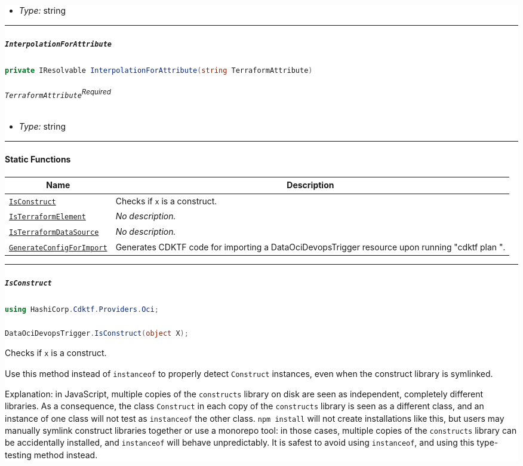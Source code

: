 - *Type:* string

---

##### `InterpolationForAttribute` <a name="InterpolationForAttribute" id="rhizo-co-terraform-provider-oci.dataOciDevopsTrigger.DataOciDevopsTrigger.interpolationForAttribute"></a>

```csharp
private IResolvable InterpolationForAttribute(string TerraformAttribute)
```

###### `TerraformAttribute`<sup>Required</sup> <a name="TerraformAttribute" id="rhizo-co-terraform-provider-oci.dataOciDevopsTrigger.DataOciDevopsTrigger.interpolationForAttribute.parameter.terraformAttribute"></a>

- *Type:* string

---

#### Static Functions <a name="Static Functions" id="Static Functions"></a>

| **Name** | **Description** |
| --- | --- |
| <code><a href="#rhizo-co-terraform-provider-oci.dataOciDevopsTrigger.DataOciDevopsTrigger.isConstruct">IsConstruct</a></code> | Checks if `x` is a construct. |
| <code><a href="#rhizo-co-terraform-provider-oci.dataOciDevopsTrigger.DataOciDevopsTrigger.isTerraformElement">IsTerraformElement</a></code> | *No description.* |
| <code><a href="#rhizo-co-terraform-provider-oci.dataOciDevopsTrigger.DataOciDevopsTrigger.isTerraformDataSource">IsTerraformDataSource</a></code> | *No description.* |
| <code><a href="#rhizo-co-terraform-provider-oci.dataOciDevopsTrigger.DataOciDevopsTrigger.generateConfigForImport">GenerateConfigForImport</a></code> | Generates CDKTF code for importing a DataOciDevopsTrigger resource upon running "cdktf plan <stack-name>". |

---

##### `IsConstruct` <a name="IsConstruct" id="rhizo-co-terraform-provider-oci.dataOciDevopsTrigger.DataOciDevopsTrigger.isConstruct"></a>

```csharp
using HashiCorp.Cdktf.Providers.Oci;

DataOciDevopsTrigger.IsConstruct(object X);
```

Checks if `x` is a construct.

Use this method instead of `instanceof` to properly detect `Construct`
instances, even when the construct library is symlinked.

Explanation: in JavaScript, multiple copies of the `constructs` library on
disk are seen as independent, completely different libraries. As a
consequence, the class `Construct` in each copy of the `constructs` library
is seen as a different class, and an instance of one class will not test as
`instanceof` the other class. `npm install` will not create installations
like this, but users may manually symlink construct libraries together or
use a monorepo tool: in those cases, multiple copies of the `constructs`
library can be accidentally installed, and `instanceof` will behave
unpredictably. It is safest to avoid using `instanceof`, and using
this type-testing method instead.

